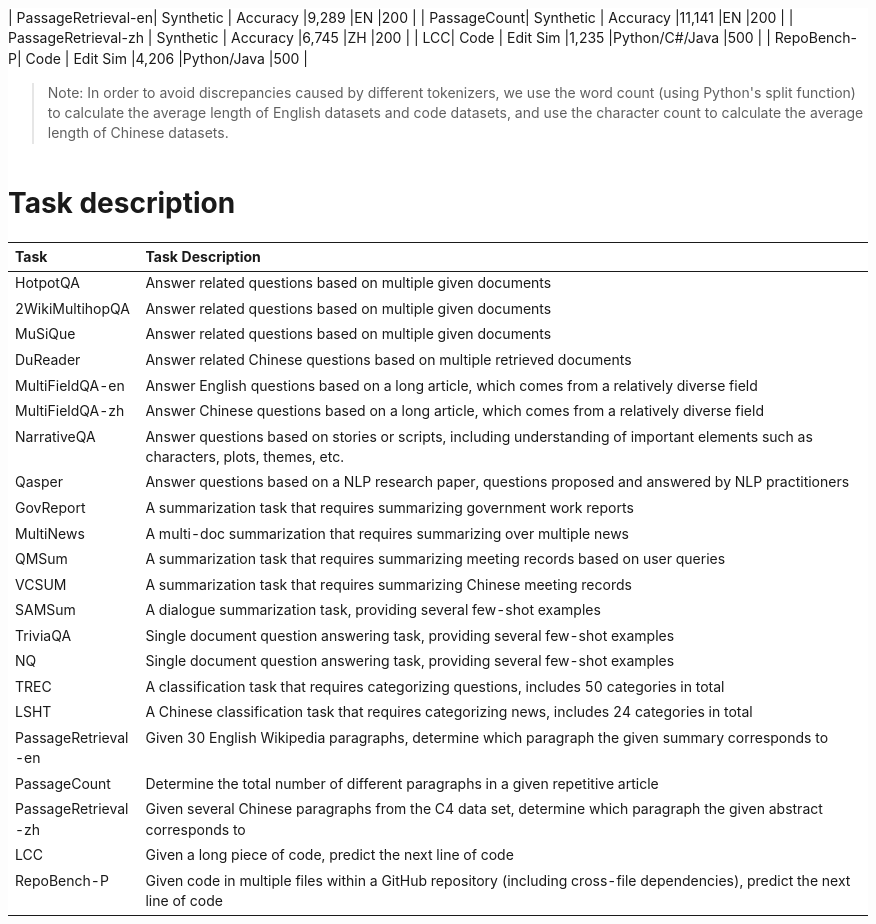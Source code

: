 | PassageRetrieval-en| Synthetic | Accuracy                |9,289                           |EN                           |200                           |
| PassageCount| Synthetic | Accuracy                |11,141                           |EN                           |200  |
| PassageRetrieval-zh | Synthetic | Accuracy                |6,745                           |ZH                           |200                           |
| LCC| Code | Edit Sim              |1,235                           |Python/C#/Java                           |500                           |
| RepoBench-P| Code | Edit Sim                |4,206                           |Python/Java                           |500                           |

> Note: In order to avoid discrepancies caused by different tokenizers, we use the word count (using Python's split function) to calculate the average length of English datasets and code datasets, and use the character count to calculate the average length of Chinese datasets.

# Task description
| Task              | Task Description                                            |
| :---------------- | :----------------------------------------------------------- |
| HotpotQA          | Answer related questions based on multiple given documents   |
| 2WikiMultihopQA   | Answer related questions based on multiple given documents   |
| MuSiQue           | Answer related questions based on multiple given documents   |
| DuReader          | Answer related Chinese questions based on multiple retrieved documents |
| MultiFieldQA-en   | Answer English questions based on a long article, which comes from a relatively diverse field |
| MultiFieldQA-zh   | Answer Chinese questions based on a long article, which comes from a relatively diverse field |
| NarrativeQA       | Answer questions based on stories or scripts, including understanding of important elements such as characters, plots, themes, etc. |
| Qasper            | Answer questions based on a NLP research paper, questions proposed and answered by NLP practitioners |
| GovReport         | A summarization task that requires summarizing government work reports |
| MultiNews             | A multi-doc summarization that requires summarizing over multiple news   |
| QMSum             | A summarization task that requires summarizing meeting records based on user queries |
| VCSUM             | A summarization task that requires summarizing Chinese meeting records |
| SAMSum            | A dialogue summarization task, providing several few-shot examples                    |
| TriviaQA          | Single document question answering task, providing several few-shot examples |
| NQ                | Single document question answering task, providing several few-shot examples |
| TREC              | A classification task that requires categorizing questions, includes 50 categories in total |
| LSHT              | A Chinese classification task that requires categorizing news, includes 24 categories in total |
| PassageRetrieval-en | Given 30 English Wikipedia paragraphs, determine which paragraph the given summary corresponds to |
| PassageCount | Determine the total number of different paragraphs in a given repetitive article |
| PassageRetrieval-zh | Given several Chinese paragraphs from the C4 data set, determine which paragraph the given abstract corresponds to |
| LCC               | Given a long piece of code, predict the next line of code |
| RepoBench-P       | Given code in multiple files within a GitHub repository (including cross-file dependencies), predict the next line of code |
